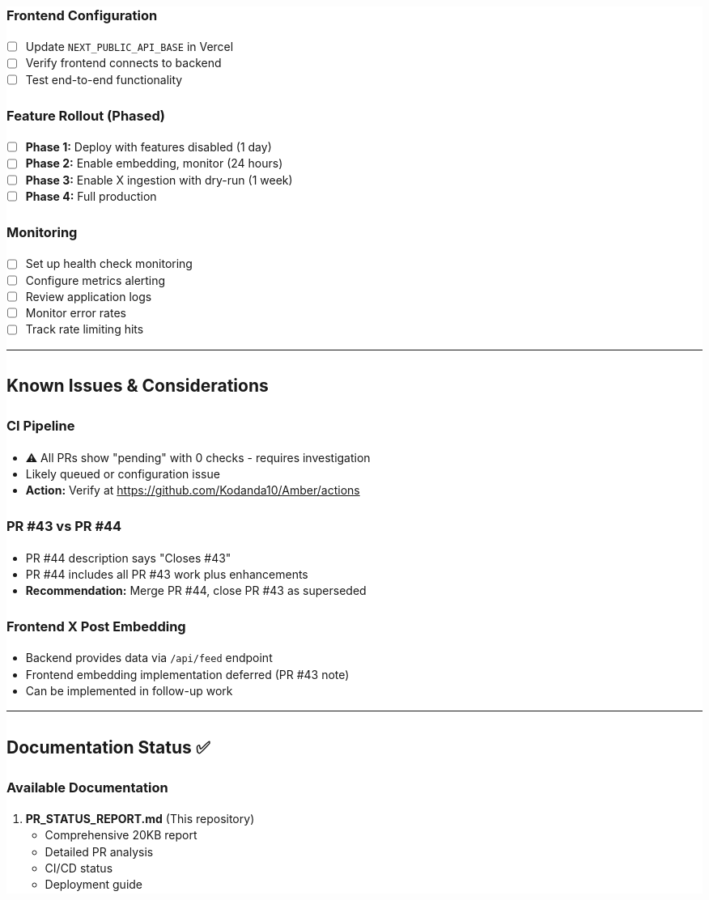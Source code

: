 ### Frontend Configuration
- [ ] Update `NEXT_PUBLIC_API_BASE` in Vercel
- [ ] Verify frontend connects to backend
- [ ] Test end-to-end functionality

### Feature Rollout (Phased)
- [ ] **Phase 1:** Deploy with features disabled (1 day)
- [ ] **Phase 2:** Enable embedding, monitor (24 hours)
- [ ] **Phase 3:** Enable X ingestion with dry-run (1 week)
- [ ] **Phase 4:** Full production

### Monitoring
- [ ] Set up health check monitoring
- [ ] Configure metrics alerting
- [ ] Review application logs
- [ ] Monitor error rates
- [ ] Track rate limiting hits

---

## Known Issues & Considerations

### CI Pipeline
- ⚠️ All PRs show "pending" with 0 checks - requires investigation
- Likely queued or configuration issue
- **Action:** Verify at https://github.com/Kodanda10/Amber/actions

### PR #43 vs PR #44
- PR #44 description says "Closes #43"
- PR #44 includes all PR #43 work plus enhancements
- **Recommendation:** Merge PR #44, close PR #43 as superseded

### Frontend X Post Embedding
- Backend provides data via `/api/feed` endpoint
- Frontend embedding implementation deferred (PR #43 note)
- Can be implemented in follow-up work

---

## Documentation Status ✅

### Available Documentation
1. **PR_STATUS_REPORT.md** (This repository)
   - Comprehensive 20KB report
   - Detailed PR analysis
   - CI/CD status
   - Deployment guide
